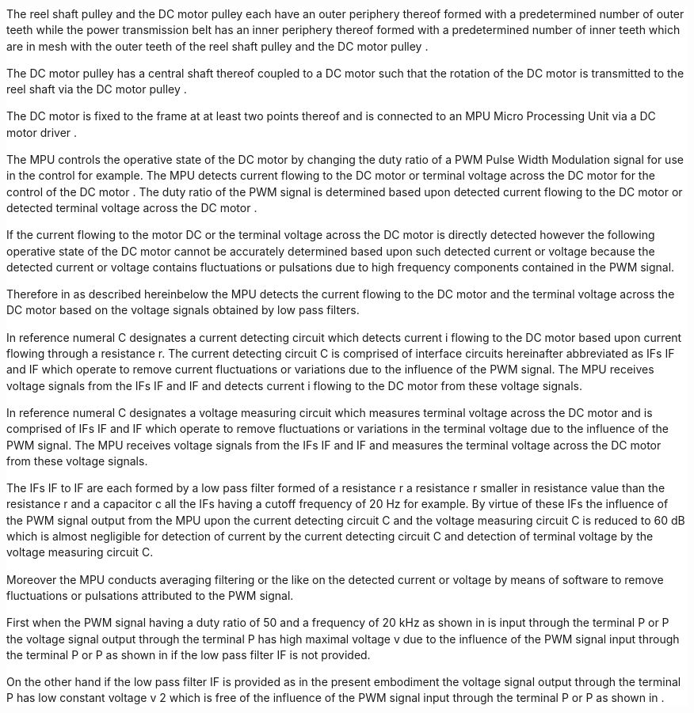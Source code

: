 The reel shaft pulley and the DC motor pulley each have an outer periphery thereof formed with a predetermined number of outer teeth while the power transmission belt has an inner periphery thereof formed with a predetermined number of inner teeth which are in mesh with the outer teeth of the reel shaft pulley and the DC motor pulley .

The DC motor pulley has a central shaft thereof coupled to a DC motor such that the rotation of the DC motor is transmitted to the reel shaft via the DC motor pulley .

The DC motor is fixed to the frame at at least two points thereof and is connected to an MPU Micro Processing Unit via a DC motor driver .

The MPU controls the operative state of the DC motor by changing the duty ratio of a PWM Pulse Width Modulation signal for use in the control for example. The MPU detects current flowing to the DC motor or terminal voltage across the DC motor for the control of the DC motor . The duty ratio of the PWM signal is determined based upon detected current flowing to the DC motor or detected terminal voltage across the DC motor .

If the current flowing to the motor DC or the terminal voltage across the DC motor is directly detected however the following operative state of the DC motor cannot be accurately determined based upon such detected current or voltage because the detected current or voltage contains fluctuations or pulsations due to high frequency components contained in the PWM signal.

Therefore in as described hereinbelow the MPU detects the current flowing to the DC motor and the terminal voltage across the DC motor based on the voltage signals obtained by low pass filters.

In reference numeral C designates a current detecting circuit which detects current i flowing to the DC motor based upon current flowing through a resistance r. The current detecting circuit C is comprised of interface circuits hereinafter abbreviated as IFs IF and IF which operate to remove current fluctuations or variations due to the influence of the PWM signal. The MPU receives voltage signals from the IFs IF and IF and detects current i flowing to the DC motor from these voltage signals.

In reference numeral C designates a voltage measuring circuit which measures terminal voltage across the DC motor and is comprised of IFs IF and IF which operate to remove fluctuations or variations in the terminal voltage due to the influence of the PWM signal. The MPU receives voltage signals from the IFs IF and IF and measures the terminal voltage across the DC motor from these voltage signals.

The IFs IF to IF are each formed by a low pass filter formed of a resistance r a resistance r smaller in resistance value than the resistance r and a capacitor c all the IFs having a cutoff frequency of 20 Hz for example. By virtue of these IFs the influence of the PWM signal output from the MPU upon the current detecting circuit C and the voltage measuring circuit C is reduced to 60 dB which is almost negligible for detection of current by the current detecting circuit C and detection of terminal voltage by the voltage measuring circuit C.

Moreover the MPU conducts averaging filtering or the like on the detected current or voltage by means of software to remove fluctuations or pulsations attributed to the PWM signal.

First when the PWM signal having a duty ratio of 50 and a frequency of 20 kHz as shown in is input through the terminal P or P the voltage signal output through the terminal P has high maximal voltage v due to the influence of the PWM signal input through the terminal P or P as shown in if the low pass filter IF is not provided.

On the other hand if the low pass filter IF is provided as in the present embodiment the voltage signal output through the terminal P has low constant voltage v 2 which is free of the influence of the PWM signal input through the terminal P or P as shown in .
